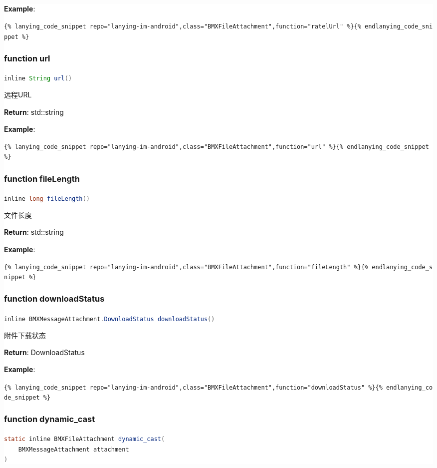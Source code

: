 
**Example**:
```
{% lanying_code_snippet repo="lanying-im-android",class="BMXFileAttachment",function="ratelUrl" %}{% endlanying_code_snippet %}
```
### function url

```java
inline String url()
```

远程URL 

**Return**: std::string 

**Example**:
```
{% lanying_code_snippet repo="lanying-im-android",class="BMXFileAttachment",function="url" %}{% endlanying_code_snippet %}
```
### function fileLength

```java
inline long fileLength()
```

文件长度 

**Return**: std::string 

**Example**:
```
{% lanying_code_snippet repo="lanying-im-android",class="BMXFileAttachment",function="fileLength" %}{% endlanying_code_snippet %}
```
### function downloadStatus

```java
inline BMXMessageAttachment.DownloadStatus downloadStatus()
```

附件下载状态 

**Return**: DownloadStatus 

**Example**:
```
{% lanying_code_snippet repo="lanying-im-android",class="BMXFileAttachment",function="downloadStatus" %}{% endlanying_code_snippet %}
```
### function dynamic_cast

```java
static inline BMXFileAttachment dynamic_cast(
    BMXMessageAttachment attachment
)
```
